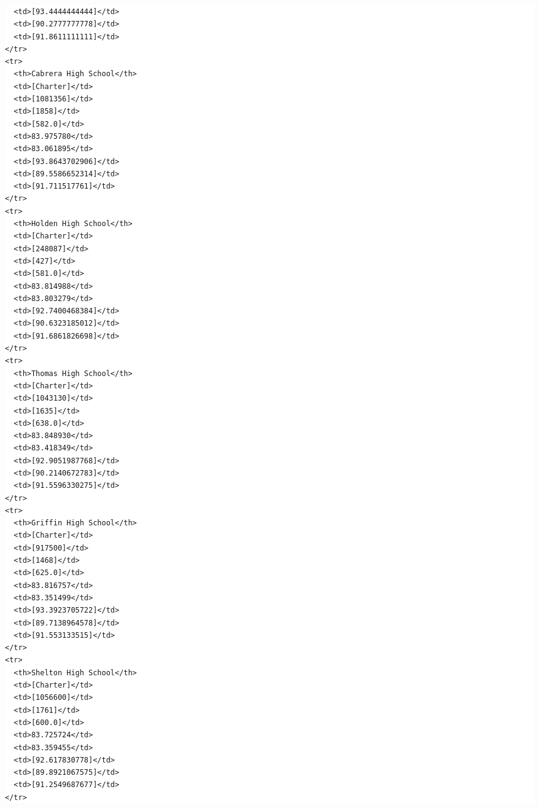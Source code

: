       <td>[93.4444444444]</td>
      <td>[90.2777777778]</td>
      <td>[91.8611111111]</td>
    </tr>
    <tr>
      <th>Cabrera High School</th>
      <td>[Charter]</td>
      <td>[1081356]</td>
      <td>[1858]</td>
      <td>[582.0]</td>
      <td>83.975780</td>
      <td>83.061895</td>
      <td>[93.8643702906]</td>
      <td>[89.5586652314]</td>
      <td>[91.711517761]</td>
    </tr>
    <tr>
      <th>Holden High School</th>
      <td>[Charter]</td>
      <td>[248087]</td>
      <td>[427]</td>
      <td>[581.0]</td>
      <td>83.814988</td>
      <td>83.803279</td>
      <td>[92.7400468384]</td>
      <td>[90.6323185012]</td>
      <td>[91.6861826698]</td>
    </tr>
    <tr>
      <th>Thomas High School</th>
      <td>[Charter]</td>
      <td>[1043130]</td>
      <td>[1635]</td>
      <td>[638.0]</td>
      <td>83.848930</td>
      <td>83.418349</td>
      <td>[92.9051987768]</td>
      <td>[90.2140672783]</td>
      <td>[91.5596330275]</td>
    </tr>
    <tr>
      <th>Griffin High School</th>
      <td>[Charter]</td>
      <td>[917500]</td>
      <td>[1468]</td>
      <td>[625.0]</td>
      <td>83.816757</td>
      <td>83.351499</td>
      <td>[93.3923705722]</td>
      <td>[89.7138964578]</td>
      <td>[91.553133515]</td>
    </tr>
    <tr>
      <th>Shelton High School</th>
      <td>[Charter]</td>
      <td>[1056600]</td>
      <td>[1761]</td>
      <td>[600.0]</td>
      <td>83.725724</td>
      <td>83.359455</td>
      <td>[92.617830778]</td>
      <td>[89.8921067575]</td>
      <td>[91.2549687677]</td>
    </tr>